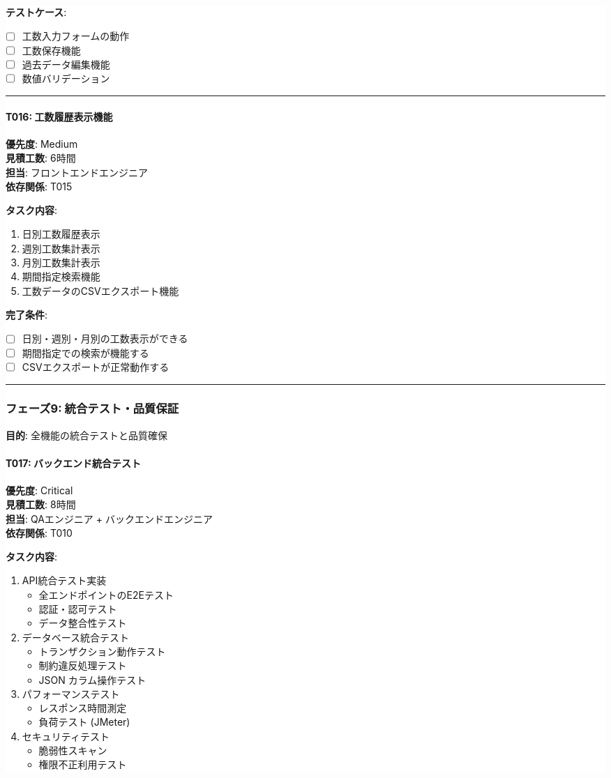**テストケース**:
- [ ] 工数入力フォームの動作
- [ ] 工数保存機能
- [ ] 過去データ編集機能
- [ ] 数値バリデーション

---

#### T016: 工数履歴表示機能
**優先度**: Medium  
**見積工数**: 6時間  
**担当**: フロントエンドエンジニア  
**依存関係**: T015

**タスク内容**:
1. 日別工数履歴表示
2. 週別工数集計表示
3. 月別工数集計表示
4. 期間指定検索機能
5. 工数データのCSVエクスポート機能

**完了条件**:
- [ ] 日別・週別・月別の工数表示ができる
- [ ] 期間指定での検索が機能する
- [ ] CSVエクスポートが正常動作する

---

### フェーズ9: 統合テスト・品質保証
**目的**: 全機能の統合テストと品質確保

#### T017: バックエンド統合テスト
**優先度**: Critical  
**見積工数**: 8時間  
**担当**: QAエンジニア + バックエンドエンジニア  
**依存関係**: T010

**タスク内容**:
1. API統合テスト実装
   - 全エンドポイントのE2Eテスト
   - 認証・認可テスト
   - データ整合性テスト
2. データベース統合テスト
   - トランザクション動作テスト
   - 制約違反処理テスト
   - JSON カラム操作テスト
3. パフォーマンステスト
   - レスポンス時間測定
   - 負荷テスト (JMeter)
4. セキュリティテスト
   - 脆弱性スキャン
   - 権限不正利用テスト
